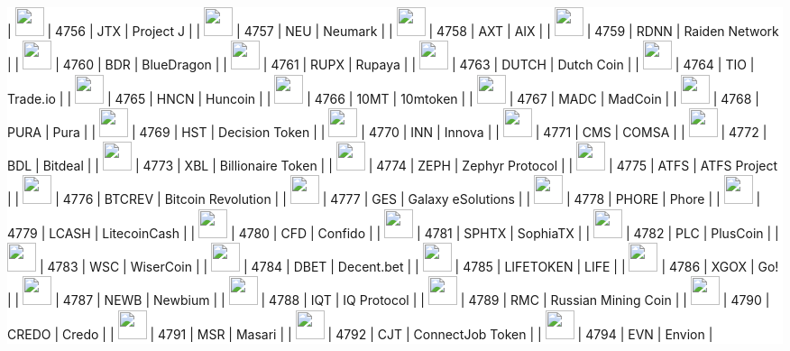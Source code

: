 | <img src="../assets/JTX.png" width="32" height="32"> | 4756 | JTX | Project J |
| <img src="../assets/NEU.png" width="32" height="32"> | 4757 | NEU | Neumark |
| <img src="../assets/AXT.png" width="32" height="32"> | 4758 | AXT | AIX |
| <img src="../assets/RDNN.png" width="32" height="32"> | 4759 | RDNN | Raiden Network |
| <img src="../assets/BDR.png" width="32" height="32"> | 4760 | BDR | BlueDragon |
| <img src="../assets/RUPX.png" width="32" height="32"> | 4761 | RUPX | Rupaya |
| <img src="../assets/DUTCH.png" width="32" height="32"> | 4763 | DUTCH | Dutch Coin |
| <img src="../assets/TIO.png" width="32" height="32"> | 4764 | TIO | Trade.io |
| <img src="../assets/HNCN.png" width="32" height="32"> | 4765 | HNCN | Huncoin |
| <img src="../assets/10MT.png" width="32" height="32"> | 4766 | 10MT | 10mtoken |
| <img src="../assets/MADC.png" width="32" height="32"> | 4767 | MADC | MadCoin |
| <img src="../assets/PURA.png" width="32" height="32"> | 4768 | PURA | Pura |
| <img src="../assets/HST.png" width="32" height="32"> | 4769 | HST | Decision Token |
| <img src="../assets/INN.png" width="32" height="32"> | 4770 | INN | Innova |
| <img src="../assets/CMS.png" width="32" height="32"> | 4771 | CMS | COMSA |
| <img src="../assets/BDL.png" width="32" height="32"> | 4772 | BDL | Bitdeal |
| <img src="../assets/XBL.png" width="32" height="32"> | 4773 | XBL | Billionaire Token |
| <img src="../assets/ZEPH.png" width="32" height="32"> | 4774 | ZEPH | Zephyr Protocol |
| <img src="../assets/ATFS.png" width="32" height="32"> | 4775 | ATFS | ATFS Project |
| <img src="../assets/BTCREV.png" width="32" height="32"> | 4776 | BTCREV | Bitcoin Revolution |
| <img src="../assets/GES.png" width="32" height="32"> | 4777 | GES | Galaxy eSolutions |
| <img src="../assets/PHORE.png" width="32" height="32"> | 4778 | PHORE | Phore |
| <img src="../assets/LCASH.png" width="32" height="32"> | 4779 | LCASH | LitecoinCash |
| <img src="../assets/CFD.png" width="32" height="32"> | 4780 | CFD | Confido |
| <img src="../assets/SPHTX.png" width="32" height="32"> | 4781 | SPHTX | SophiaTX |
| <img src="../assets/PLC.png" width="32" height="32"> | 4782 | PLC | PlusCoin |
| <img src="../assets/WSC.png" width="32" height="32"> | 4783 | WSC | WiserCoin |
| <img src="../assets/DBET.png" width="32" height="32"> | 4784 | DBET | Decent.bet |
| <img src="../assets/LIFETOKEN.png" width="32" height="32"> | 4785 | LIFETOKEN | LIFE |
| <img src="../assets/XGOX.png" width="32" height="32"> | 4786 | XGOX | Go! |
| <img src="../assets/NEWB.png" width="32" height="32"> | 4787 | NEWB | Newbium |
| <img src="../assets/IQT.png" width="32" height="32"> | 4788 | IQT | IQ Protocol |
| <img src="../assets/RMC.png" width="32" height="32"> | 4789 | RMC | Russian Mining Coin |
| <img src="../assets/CREDO.png" width="32" height="32"> | 4790 | CREDO | Credo |
| <img src="../assets/MSR.png" width="32" height="32"> | 4791 | MSR | Masari |
| <img src="../assets/CJT.png" width="32" height="32"> | 4792 | CJT | ConnectJob Token |
| <img src="../assets/EVN.png" width="32" height="32"> | 4794 | EVN | Envion |